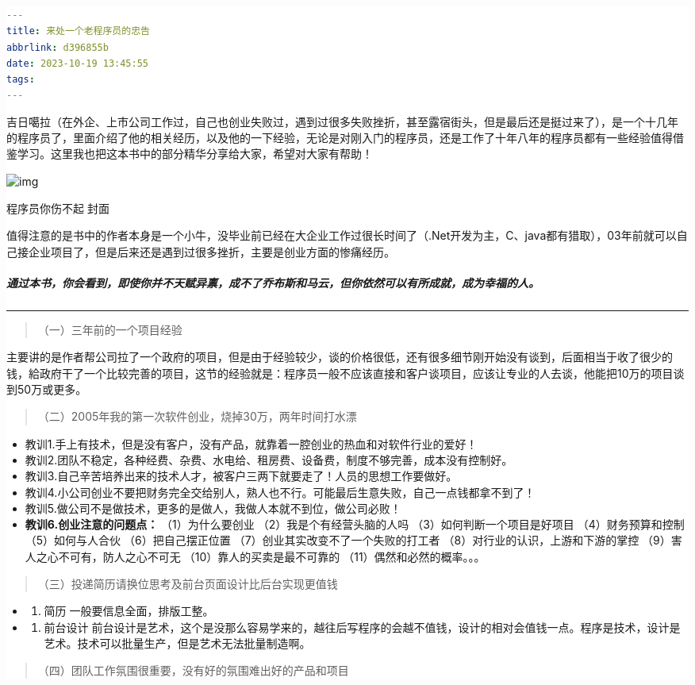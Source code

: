 ```yaml
---
title: 来处一个老程序员的忠告
abbrlink: d396855b
date: 2023-10-19 13:45:55
tags:
---
```


吉日噶拉（在外企、上市公司工作过，自己也创业失败过，遇到过很多失败挫折，甚至露宿街头，但是最后还是挺过来了），是一个十几年的程序员了，里面介绍了他的相关经历，以及他的一下经验，无论是对刚入门的程序员，还是工作了十年八年的程序员都有一些经验值得借鉴学习。这里我也把这本书中的部分精华分享给大家，希望对大家有帮助！

![img](https:////upload-images.jianshu.io/upload_images/6098829-0f44cd7da5bcb025.png?imageMogr2/auto-orient/strip|imageView2/2/w/518/format/webp)

程序员你伤不起 封面

值得注意的是书中的作者本身是一个小牛，没毕业前已经在大企业工作过很长时间了（.Net开发为主，C、java都有猎取），03年前就可以自己接企业项目了，但是后来还是遇到过很多挫折，主要是创业方面的惨痛经历。

##### 通过本书，你会看到，即使你并不天赋异禀，成不了乔布斯和马云，但你依然可以有所成就，成为幸福的人。

------

> （一）三年前的一个项目经验

主要讲的是作者帮公司拉了一个政府的项目，但是由于经验较少，谈的价格很低，还有很多细节刚开始没有谈到，后面相当于收了很少的钱，給政府干了一个比较完善的项目，这节的经验就是：程序员一般不应该直接和客户谈项目，应该让专业的人去谈，他能把10万的项目谈到50万或更多。

> （二）2005年我的第一次软件创业，烧掉30万，两年时间打水漂

- 教训1.手上有技术，但是没有客户，没有产品，就靠着一腔创业的热血和对软件行业的爱好！
- 教训2.团队不稳定，各种经费、杂费、水电给、租房费、设备费，制度不够完善，成本没有控制好。
- 教训3.自己辛苦培养出来的技术人才，被客户三两下就要走了！人员的思想工作要做好。
- 教训4.小公司创业不要把财务完全交给别人，熟人也不行。可能最后生意失败，自己一点钱都拿不到了！
- 教训5.做公司不是做技术，更多的是做人，我做人本就不到位，做公司必败！
- **教训6.创业注意的问题点：**
   （1）为什么要创业
   （2）我是个有经营头脑的人吗
   （3）如何判断一个项目是好项目
   （4）财务预算和控制
   （5）如何与人合伙
   （6）把自己摆正位置
   （7）创业其实改变不了一个失败的打工者
   （8）对行业的认识，上游和下游的掌控
   （9）害人之心不可有，防人之心不可无
   （10）靠人的买卖是最不可靠的
   （11）偶然和必然的概率。。。

> （三）投递简历请换位思考及前台页面设计比后台实现更值钱

- 1. 简历
      一般要信息全面，排版工整。
- 1. 前台设计
      前台设计是艺术，这个是没那么容易学来的，越往后写程序的会越不值钱，设计的相对会值钱一点。程序是技术，设计是艺术。技术可以批量生产，但是艺术无法批量制造啊。

> （四）团队工作氛围很重要，没有好的氛围难出好的产品和项目
